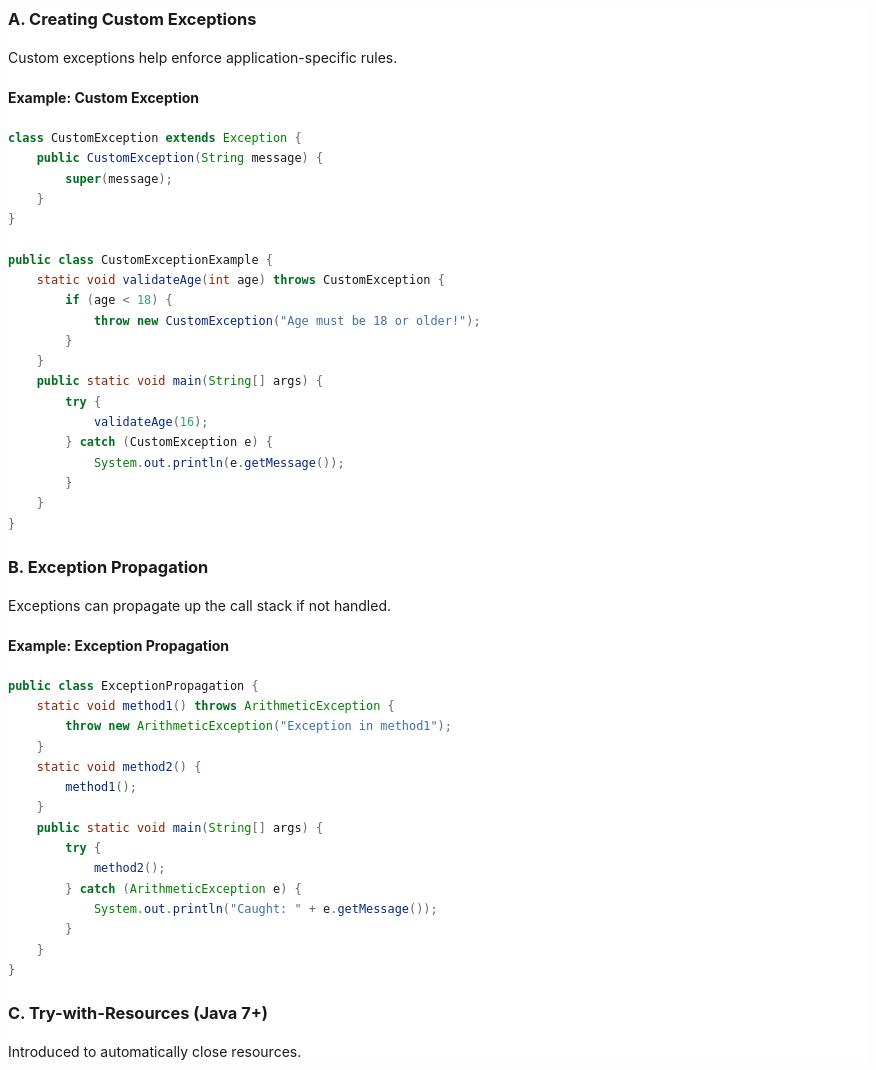### **A. Creating Custom Exceptions**
Custom exceptions help enforce application-specific rules.

#### **Example: Custom Exception**
```java
class CustomException extends Exception {
    public CustomException(String message) {
        super(message);
    }
}

public class CustomExceptionExample {
    static void validateAge(int age) throws CustomException {
        if (age < 18) {
            throw new CustomException("Age must be 18 or older!");
        }
    }
    public static void main(String[] args) {
        try {
            validateAge(16);
        } catch (CustomException e) {
            System.out.println(e.getMessage());
        }
    }
}
```

### **B. Exception Propagation**
Exceptions can propagate up the call stack if not handled.

#### **Example: Exception Propagation**
```java
public class ExceptionPropagation {
    static void method1() throws ArithmeticException {
        throw new ArithmeticException("Exception in method1");
    }
    static void method2() {
        method1();
    }
    public static void main(String[] args) {
        try {
            method2();
        } catch (ArithmeticException e) {
            System.out.println("Caught: " + e.getMessage());
        }
    }
}
```

### **C. Try-with-Resources (Java 7+)**
Introduced to automatically close resources.
